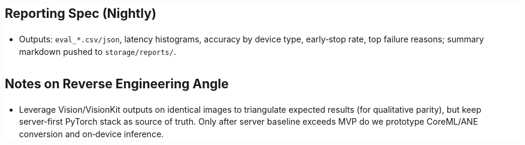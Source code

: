 ## Reporting Spec (Nightly)

- Outputs: `eval_*.csv/json`, latency histograms, accuracy by device type, early‑stop rate, top failure reasons; summary markdown pushed to `storage/reports/`.

## Notes on Reverse Engineering Angle

- Leverage Vision/VisionKit outputs on identical images to triangulate expected results (for qualitative parity), but keep server‑first PyTorch stack as source of truth. Only after server baseline exceeds MVP do we prototype CoreML/ANE conversion and on‑device inference.


